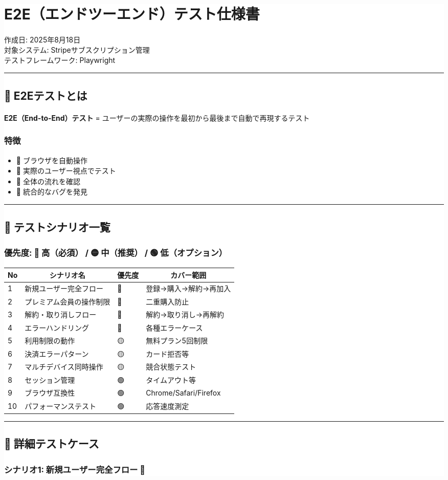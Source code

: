 # E2E（エンドツーエンド）テスト仕様書

作成日: 2025年8月18日  
対象システム: Stripeサブスクリプション管理  
テストフレームワーク: Playwright

---

## 📖 E2Eテストとは

**E2E（End-to-End）テスト** = ユーザーの実際の操作を最初から最後まで自動で再現するテスト

### 特徴
- 🤖 ブラウザを自動操作
- 👤 実際のユーザー視点でテスト
- 🔄 全体の流れを確認
- 🐛 統合的なバグを発見

---

## 🎯 テストシナリオ一覧

### 優先度: 🔴 高（必須） / 🟡 中（推奨） / 🟢 低（オプション）

| No | シナリオ名 | 優先度 | カバー範囲 |
|----|-----------|--------|-----------|
| 1 | 新規ユーザー完全フロー | 🔴 | 登録→購入→解約→再加入 |
| 2 | プレミアム会員の操作制限 | 🔴 | 二重購入防止 |
| 3 | 解約・取り消しフロー | 🔴 | 解約→取り消し→再解約 |
| 4 | エラーハンドリング | 🔴 | 各種エラーケース |
| 5 | 利用制限の動作 | 🟡 | 無料プラン5回制限 |
| 6 | 決済エラーパターン | 🟡 | カード拒否等 |
| 7 | マルチデバイス同時操作 | 🟡 | 競合状態テスト |
| 8 | セッション管理 | 🟢 | タイムアウト等 |
| 9 | ブラウザ互換性 | 🟢 | Chrome/Safari/Firefox |
| 10 | パフォーマンステスト | 🟢 | 応答速度測定 |

---

## 📝 詳細テストケース

### シナリオ1: 新規ユーザー完全フロー 🔴
